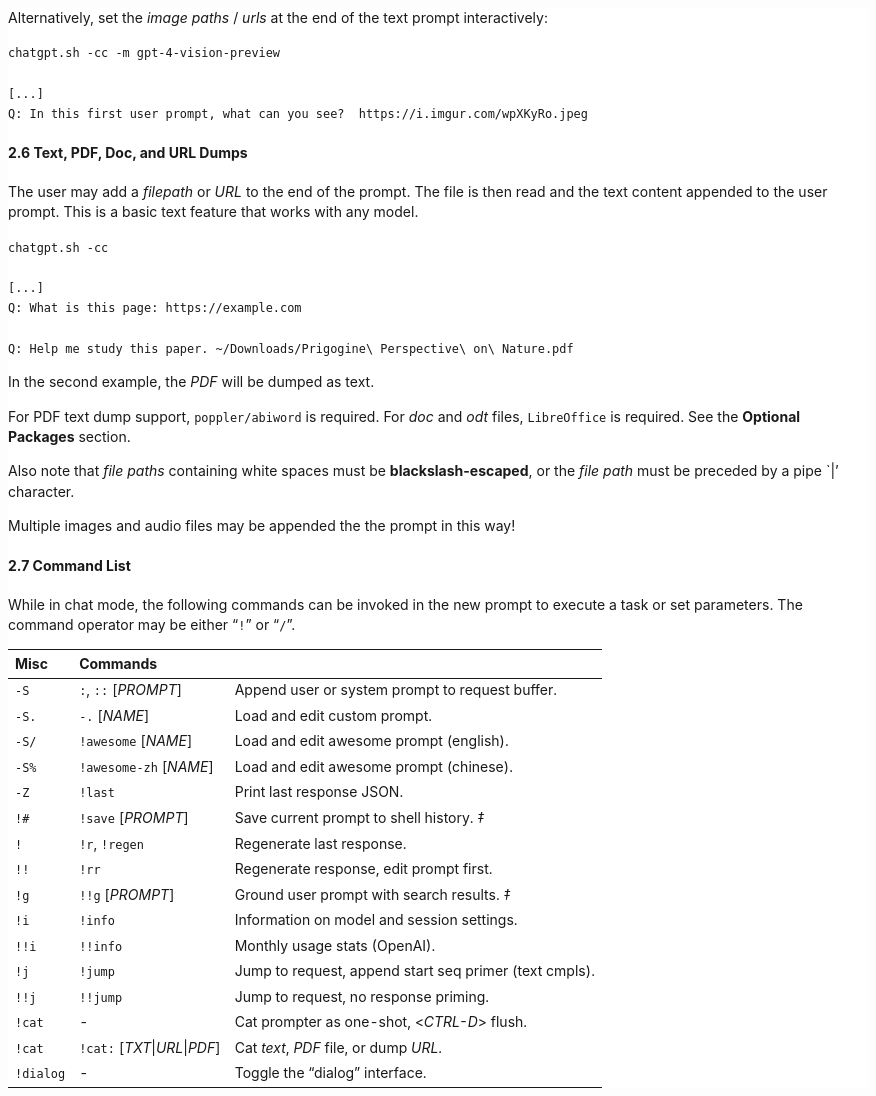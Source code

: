 Alternatively, set the *image paths* / *urls* at the end of the text
prompt interactively:

    chatgpt.sh -cc -m gpt-4-vision-preview

    [...]
    Q: In this first user prompt, what can you see?  https://i.imgur.com/wpXKyRo.jpeg

#### 2.6 Text, PDF, Doc, and URL Dumps

The user may add a *filepath* or *URL* to the end of the prompt. The
file is then read and the text content appended to the user prompt. This
is a basic text feature that works with any model.

    chatgpt.sh -cc

    [...]
    Q: What is this page: https://example.com

    Q: Help me study this paper. ~/Downloads/Prigogine\ Perspective\ on\ Nature.pdf

In the second example, the *PDF* will be dumped as text.

For PDF text dump support, `poppler/abiword` is required. For *doc* and
*odt* files, `LibreOffice` is required. See the **Optional Packages**
section.

Also note that *file paths* containing white spaces must be
**blackslash-escaped**, or the *file path* must be preceded by a pipe
\`\|’ character.

Multiple images and audio files may be appended the the prompt in this
way!

#### 2.7 Command List

While in chat mode, the following commands can be invoked in the new
prompt to execute a task or set parameters. The command operator may be
either “`!`” or “`/`”.

| Misc      | Commands                        |                                                         |
|:----------|:--------------------------------|---------------------------------------------------------|
| `-S`      | `:`, `::` \[*PROMPT*\]          | Append user or system prompt to request buffer.         |
| `-S.`     | `-.` \[*NAME*\]                 | Load and edit custom prompt.                            |
| `-S/`     | `!awesome` \[*NAME*\]           | Load and edit awesome prompt (english).                 |
| `-S%`     | `!awesome-zh` \[*NAME*\]        | Load and edit awesome prompt (chinese).                 |
| `-Z`      | `!last`                         | Print last response JSON.                               |
| `!#`      | `!save` \[*PROMPT*\]            | Save current prompt to shell history. *‡*               |
| `!`       | `!r`, `!regen`                  | Regenerate last response.                               |
| `!!`      | `!rr`                           | Regenerate response, edit prompt first.                 |
| `!g`      | `!!g` \[*PROMPT*\]              | Ground user prompt with search results. *‡*             |
| `!i`      | `!info`                         | Information on model and session settings.              |
| `!!i`     | `!!info`                        | Monthly usage stats (OpenAI).                           |
| `!j`      | `!jump`                         | Jump to request, append start seq primer (text cmpls).  |
| `!!j`     | `!!jump`                        | Jump to request, no response priming.                   |
| `!cat`    | \-                              | Cat prompter as one-shot, \<*CTRL-D*\> flush.           |
| `!cat`    | `!cat:` \[*TXT*\|*URL*\|*PDF*\] | Cat *text*, *PDF* file, or dump *URL*.                  |
| `!dialog` | \-                              | Toggle the “dialog” interface.                          |